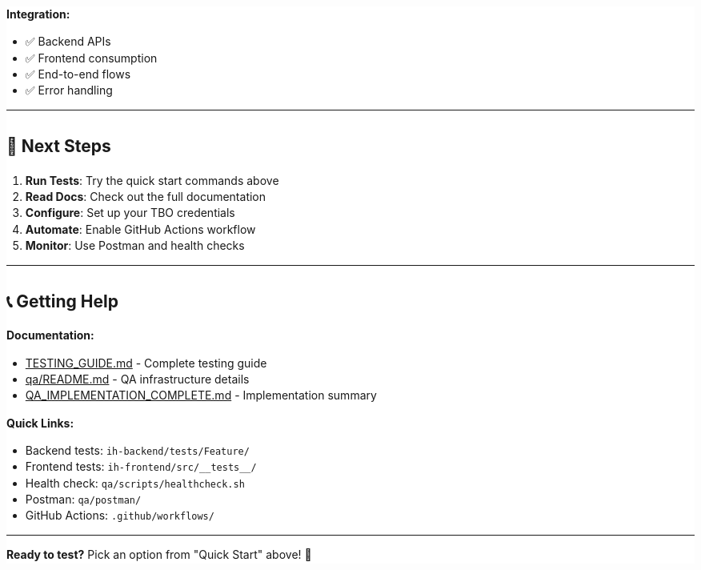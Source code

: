 **Integration:**
- ✅ Backend APIs
- ✅ Frontend consumption
- ✅ End-to-end flows
- ✅ Error handling

---

## 🚀 Next Steps

1. **Run Tests**: Try the quick start commands above
2. **Read Docs**: Check out the full documentation
3. **Configure**: Set up your TBO credentials
4. **Automate**: Enable GitHub Actions workflow
5. **Monitor**: Use Postman and health checks

---

## 📞 Getting Help

**Documentation:**
- [TESTING_GUIDE.md](TESTING_GUIDE.md) - Complete testing guide
- [qa/README.md](qa/README.md) - QA infrastructure details
- [QA_IMPLEMENTATION_COMPLETE.md](QA_IMPLEMENTATION_COMPLETE.md) - Implementation summary

**Quick Links:**
- Backend tests: `ih-backend/tests/Feature/`
- Frontend tests: `ih-frontend/src/__tests__/`
- Health check: `qa/scripts/healthcheck.sh`
- Postman: `qa/postman/`
- GitHub Actions: `.github/workflows/`

---

**Ready to test?** Pick an option from "Quick Start" above! 🎉
